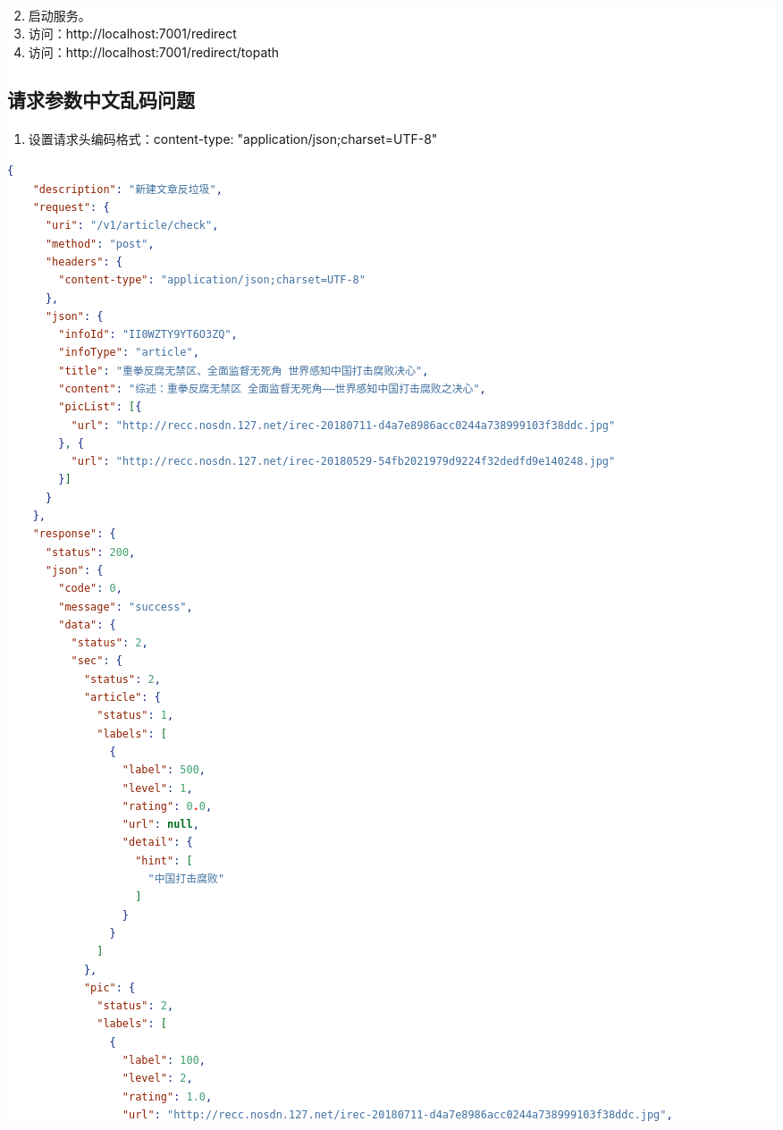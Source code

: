```json
```
2. 启动服务。
3. 访问：http://localhost:7001/redirect
4. 访问：http://localhost:7001/redirect/topath

## 请求参数中文乱码问题
1. 设置请求头编码格式：content-type: "application/json;charset=UTF-8"
```json
{
    "description": "新建文章反垃圾",
    "request": {
      "uri": "/v1/article/check",
      "method": "post",
      "headers": {
        "content-type": "application/json;charset=UTF-8"
      },
      "json": {
        "infoId": "II0WZTY9YT6O3ZQ",
        "infoType": "article",
        "title": "重拳反腐无禁区、全面监督无死角 世界感知中国打击腐败决心",
        "content": "综述：重拳反腐无禁区 全面监督无死角——世界感知中国打击腐败之决心",
        "picList": [{
          "url": "http://recc.nosdn.127.net/irec-20180711-d4a7e8986acc0244a738999103f38ddc.jpg"
        }, {
          "url": "http://recc.nosdn.127.net/irec-20180529-54fb2021979d9224f32dedfd9e140248.jpg"
        }]
      }
    },
    "response": {
      "status": 200,
      "json": {
        "code": 0,
        "message": "success",
        "data": {
          "status": 2,
          "sec": {
            "status": 2,
            "article": {
              "status": 1,
              "labels": [
                {
                  "label": 500,
                  "level": 1,
                  "rating": 0.0,
                  "url": null,
                  "detail": {
                    "hint": [
                      "中国打击腐败"
                    ]
                  }
                }
              ]
            },
            "pic": {
              "status": 2,
              "labels": [
                {
                  "label": 100,
                  "level": 2,
                  "rating": 1.0,
                  "url": "http://recc.nosdn.127.net/irec-20180711-d4a7e8986acc0244a738999103f38ddc.jpg",
```